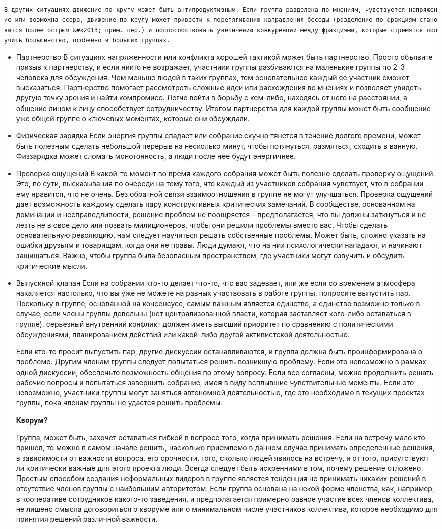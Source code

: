     В других ситуациях движение по кругу может быть антипродуктивным. Если группа разделена по мнениям, чувствуется напряжение или возможна ссора, движение по кругу может привести к перетягиванию направления беседы (разделение по фракциям становится более острым &#x2013; прим. пер.) и поспособствовать увеличению конкуренции между фракциями, которые стремятся получить большинство, особенно в больших группах.

-   Партнерство В ситуациях напряженности или конфликта хорошей тактикой может быть партнерство. Просто объявите призыв к партнерству, и если никто не возражает, участники группы разбиваются на маленькие группы по 2-3 человека для обсуждения. Чем меньше людей в таких группах, тем основательнее каждый ее участник сможет высказаться. Партнерство помогает рассмотреть сложные идеи или расхождения во мнениях и позволяет увидеть другую точку зрения и найти компромисс. Легче войти в борьбу с кем-либо, находясь от него на расстоянии, а общение лицом к лицу способствует сотрудничеству. Итогом партнерства для каждой группы может быть сообщение уже общей группе о ключевых моментах, которые они обсуждали.
-   Физическая зарядка Если энергия группы спадает или собрание скучно тянется в течение долгого времени, может быть полезным сделать небольшой перерыв на несколько минут, чтобы потянуться, размяться, сходить в ванную. Физзарядка может сломать монотонность, а люди после нее будут энергичнее.
-   Проверка ощущений В какой-то момент во время каждого собрания может быть полезно сделать проверку ощущений. Это, по сути, высказывания по очереди на тему того, что каждый из участников собрания чувствует, что в собрании ему нравится, что не очень. Без обратной связи взаимоотношения в группе не могут улучшаться. Проверка ощущений дает возможность каждому сделать пару конструктивных критических замечаний.  В сообществе, основанном на доминации и несправедливости, решение проблем не поощряется &#x2013; предполагается, что вы должны заткнуться и не лезть не в свое дело или позвать милиционеров, чтобы они решили проблемы вместо вас. Чтобы сделать основательную революцию, нам следует научиться решать собственные проблемы. Может быть, сложно указать на ошибки друзьям и товарищам, когда они не правы. Люди думают, что на них психологически нападают, и начинают защищаться.  Важно, чтобы группа была безопасным пространством, где участники могут озвучить и обсудить критические мысли.
-   Выпускной клапан Если на собрании кто-то делает что-то, что вас задевает, или же если со временем атмосфера накаляется настолько, что вы уже не можете на равных участвовать в работе группы, попросите выпустить пар. Поскольку в группе, основанной на консенсусе, самым важным является единство, а единство возможно только в случае, если члены группы довольны (нет централизованной власти, которая заставляет кого-либо оставаться в группе), серьезный внутренний конфликт должен иметь высший приоритет по сравнению с политическими обсуждениями, планированием действий или какой-либо другой активистской деятельностью.
    
    Если кто-то просит выпустить пар, другие дискуссии останавливаются, и группа должна быть проинформирована о проблеме. Другим членам группы следует попытаться решить возникшую проблему. Если это невозможно в рамках одной дискуссии, обеспечьте возможность общения по этому вопросу.  Если все согласны, можно продолжить решать рабочие вопросы и попытаться завершить собрание, имея в виду всплывшие чувствительные моменты. Если это невозможно, участники группы могут заняться автономной деятельностью, где это необходимо в текущих проектах группы, пока членам группы не удастся решить проблемы.
    
    **Кворум?**
    
    Группа, может быть, захочет оставаться гибкой в вопросе того, когда принимать решения. Если на встречу мало кто пришел, то можно в самом начале решить, насколько приемлемо в данном случае принимать определенные решения, в зависимости от важности вопроса, его срочности, того, сколько людей явилось на встречу, и от того, присутствуют ли критически важные для этого проекта люди. Всегда следует быть искренними в том, почему решение отложено. Простым способом создания неформальных лидеров в группе является тенденция не принимать никаких решений в отсутствие членов группы с наибольшим авторитетом. Если группа основана на некой форме членства, как, например, в кооперативе сотрудников какого-то заведения, и предполагается примерно равное участие всех членов коллектива, не лишено смысла договориться о кворуме или о минимальном числе участников коллектива, которое необходимо для принятия решений различной важности.
    